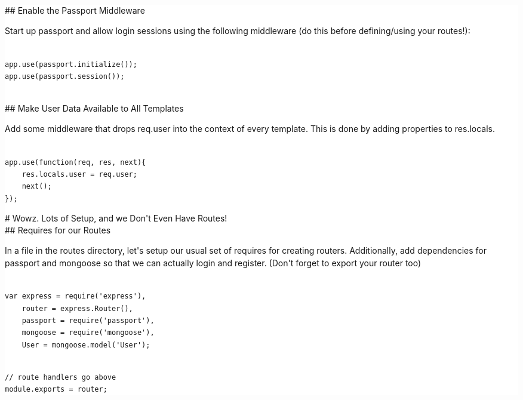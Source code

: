 
</section>


<section markdown="block">
## Enable the Passport Middleware 

Start up passport and allow login sessions using the following middleware (do this before defining/using your routes!):

<pre><code data-trim contenteditable>
app.use(passport.initialize());
app.use(passport.session());

</code></pre>

</section>

<section markdown="block">
## Make User Data Available to All Templates

Add some middleware that drops req.user into the context of every template. This is done by adding properties to res.locals.

<pre><code data-trim contenteditable>
app.use(function(req, res, next){
	res.locals.user = req.user;
	next();
});
</code></pre>
</section>

<section markdown="block">
# Wowz. Lots of Setup, and we Don't Even Have Routes!

</section>

<section markdown="block">
## Requires for our Routes

In a file in the routes directory, let's setup our usual set of requires for creating routers. Additionally, add dependencies for passport and mongoose so that we can actually login and register. (Don't forget to export your router too)

<pre><code data-trim contenteditable>
var express = require('express'), 
    router = express.Router(),
    passport = require('passport'),
    mongoose = require('mongoose'),
    User = mongoose.model('User');
</code></pre>

<pre><code data-trim contenteditable>
// route handlers go above
module.exports = router;
</code></pre>
